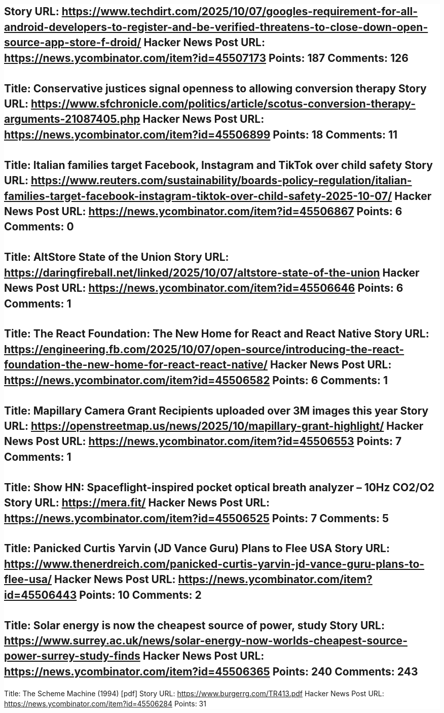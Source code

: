 Story URL: https://www.techdirt.com/2025/10/07/googles-requirement-for-all-android-developers-to-register-and-be-verified-threatens-to-close-down-open-source-app-store-f-droid/
Hacker News Post URL: https://news.ycombinator.com/item?id=45507173
Points: 187
Comments: 126
----------------------------------------
Title: Conservative justices signal openness to allowing conversion therapy
Story URL: https://www.sfchronicle.com/politics/article/scotus-conversion-therapy-arguments-21087405.php
Hacker News Post URL: https://news.ycombinator.com/item?id=45506899
Points: 18
Comments: 11
----------------------------------------
Title: Italian families target Facebook, Instagram and TikTok over child safety
Story URL: https://www.reuters.com/sustainability/boards-policy-regulation/italian-families-target-facebook-instagram-tiktok-over-child-safety-2025-10-07/
Hacker News Post URL: https://news.ycombinator.com/item?id=45506867
Points: 6
Comments: 0
----------------------------------------
Title: AltStore State of the Union
Story URL: https://daringfireball.net/linked/2025/10/07/altstore-state-of-the-union
Hacker News Post URL: https://news.ycombinator.com/item?id=45506646
Points: 6
Comments: 1
----------------------------------------
Title: The React Foundation: The New Home for React and React Native
Story URL: https://engineering.fb.com/2025/10/07/open-source/introducing-the-react-foundation-the-new-home-for-react-react-native/
Hacker News Post URL: https://news.ycombinator.com/item?id=45506582
Points: 6
Comments: 1
----------------------------------------
Title: Mapillary Camera Grant Recipients uploaded over 3M images this year
Story URL: https://openstreetmap.us/news/2025/10/mapillary-grant-highlight/
Hacker News Post URL: https://news.ycombinator.com/item?id=45506553
Points: 7
Comments: 1
----------------------------------------
Title: Show HN: Spaceflight-inspired pocket optical breath analyzer – 10Hz CO2/O2
Story URL: https://mera.fit/
Hacker News Post URL: https://news.ycombinator.com/item?id=45506525
Points: 7
Comments: 5
----------------------------------------
Title: Panicked Curtis Yarvin (JD Vance Guru) Plans to Flee USA
Story URL: https://www.thenerdreich.com/panicked-curtis-yarvin-jd-vance-guru-plans-to-flee-usa/
Hacker News Post URL: https://news.ycombinator.com/item?id=45506443
Points: 10
Comments: 2
----------------------------------------
Title: Solar energy is now the cheapest source of power, study
Story URL: https://www.surrey.ac.uk/news/solar-energy-now-worlds-cheapest-source-power-surrey-study-finds
Hacker News Post URL: https://news.ycombinator.com/item?id=45506365
Points: 240
Comments: 243
----------------------------------------
Title: The Scheme Machine (1994) [pdf]
Story URL: https://www.burgerrg.com/TR413.pdf
Hacker News Post URL: https://news.ycombinator.com/item?id=45506284
Points: 31